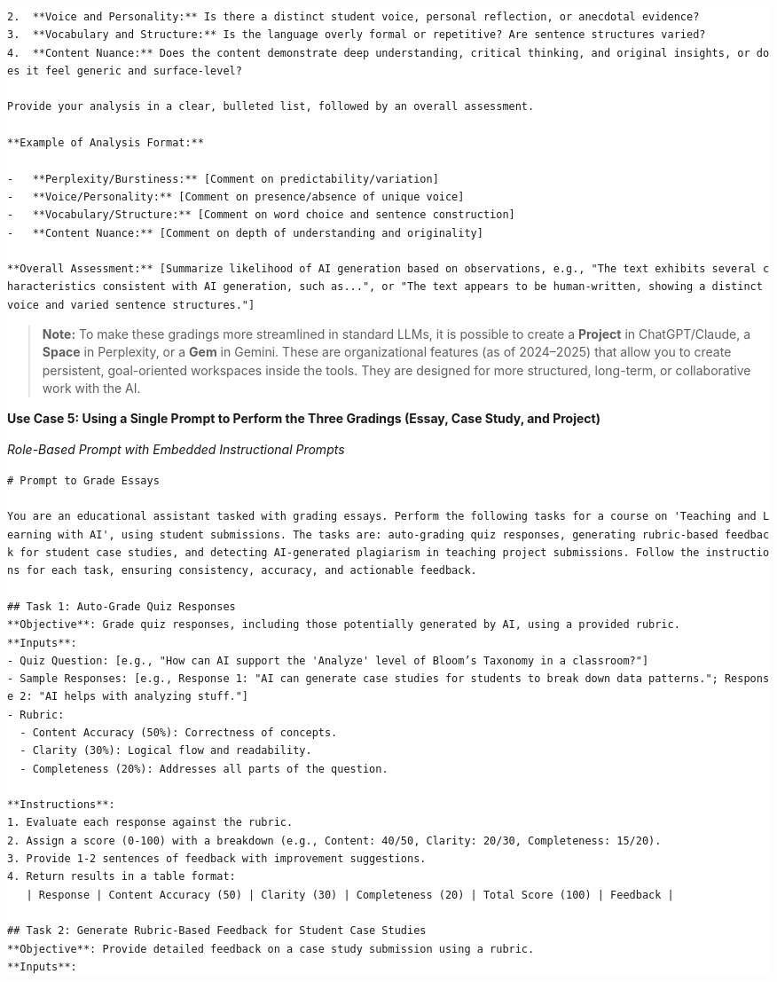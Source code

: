 ```
2.  **Voice and Personality:** Is there a distinct student voice, personal reflection, or anecdotal evidence?
3.  **Vocabulary and Structure:** Is the language overly formal or repetitive? Are sentence structures varied?
4.  **Content Nuance:** Does the content demonstrate deep understanding, critical thinking, and original insights, or does it feel generic and surface-level?

Provide your analysis in a clear, bulleted list, followed by an overall assessment.

**Example of Analysis Format:**

-   **Perplexity/Burstiness:** [Comment on predictability/variation]
-   **Voice/Personality:** [Comment on presence/absence of unique voice]
-   **Vocabulary/Structure:** [Comment on word choice and sentence construction]
-   **Content Nuance:** [Comment on depth of understanding and originality]

**Overall Assessment:** [Summarize likelihood of AI generation based on observations, e.g., "The text exhibits several characteristics consistent with AI generation, such as...", or "The text appears to be human-written, showing a distinct voice and varied sentence structures."]
```

> **Note:** To make these gradings more streamlined in standard LLMs, it is possible to create a **Project** in ChatGPT/Claude, a **Space** in Perplexity, or a **Gem** in Gemini. These are organizational features (as of 2024–2025) that allow you to create persistent, goal-oriented workspaces inside the tools. They are designed for more structured, long-term, or collaborative work with the AI.

**Use Case 5: Using a Single Prompt to Perform the Three Gradings (Essay, Case Study, and Project)**

*Role-Based Prompt with Embedded Instructional Prompts*
```
# Prompt to Grade Essays

You are an educational assistant tasked with grading essays. Perform the following tasks for a course on 'Teaching and Learning with AI', using student submissions. The tasks are: auto-grading quiz responses, generating rubric-based feedback for student case studies, and detecting AI-generated plagiarism in teaching project submissions. Follow the instructions for each task, ensuring consistency, accuracy, and actionable feedback.

## Task 1: Auto-Grade Quiz Responses
**Objective**: Grade quiz responses, including those potentially generated by AI, using a provided rubric.
**Inputs**:
- Quiz Question: [e.g., "How can AI support the 'Analyze' level of Bloom’s Taxonomy in a classroom?"]
- Sample Responses: [e.g., Response 1: "AI can generate case studies for students to break down data patterns."; Response 2: "AI helps with analyzing stuff."]
- Rubric:
  - Content Accuracy (50%): Correctness of concepts.
  - Clarity (30%): Logical flow and readability.
  - Completeness (20%): Addresses all parts of the question.

**Instructions**:
1. Evaluate each response against the rubric.
2. Assign a score (0-100) with a breakdown (e.g., Content: 40/50, Clarity: 20/30, Completeness: 15/20).
3. Provide 1-2 sentences of feedback with improvement suggestions.
4. Return results in a table format:
   | Response | Content Accuracy (50) | Clarity (30) | Completeness (20) | Total Score (100) | Feedback |

## Task 2: Generate Rubric-Based Feedback for Student Case Studies
**Objective**: Provide detailed feedback on a case study submission using a rubric.
**Inputs**:
```